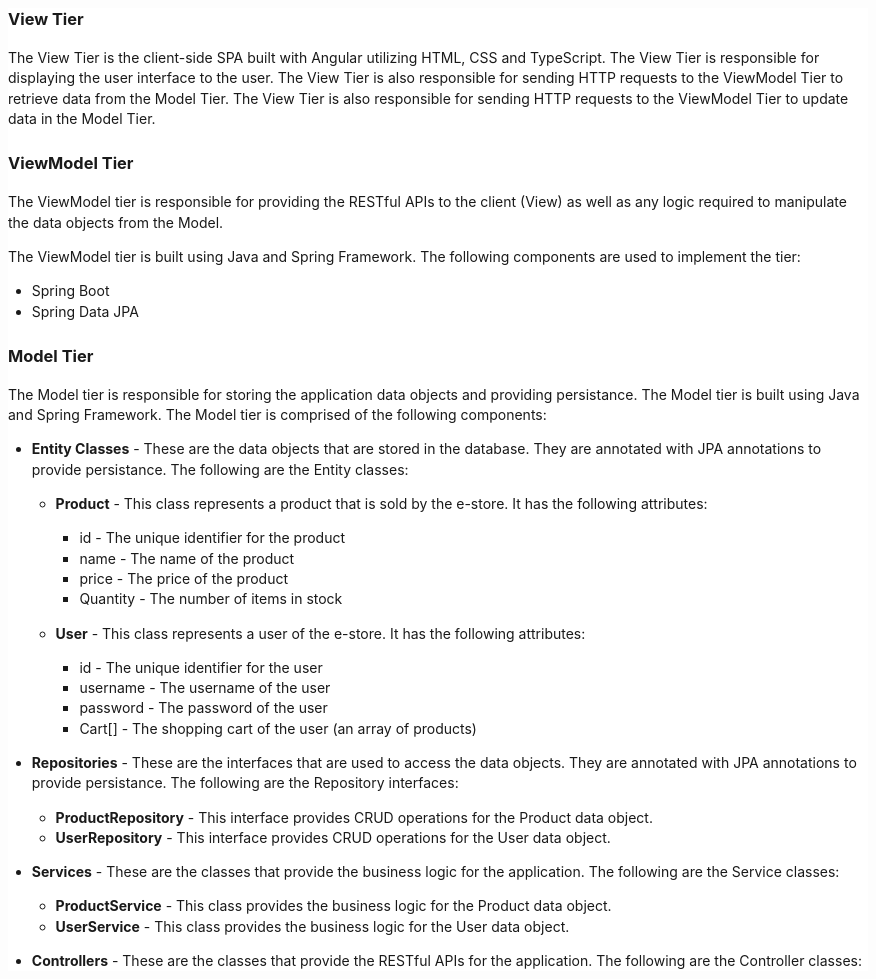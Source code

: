
### View Tier

 The View Tier is the client-side SPA built with Angular utilizing HTML, CSS and TypeScript. The View Tier is responsible for displaying the user interface to the user. The View Tier is also responsible for sending HTTP requests to the ViewModel Tier to retrieve data from the Model Tier. The View Tier is also responsible for sending HTTP requests to the ViewModel Tier to update data in the Model Tier.


### ViewModel Tier

The ViewModel tier is responsible for providing the RESTful APIs to the client (View) as well as any logic required to manipulate the data objects from the Model.

The ViewModel tier is built using Java and Spring Framework. The following components are used to implement the tier:

* Spring Boot
* Spring Data JPA


### Model Tier

The Model tier is responsible for storing the application data objects and providing persistance. The Model tier is built using Java and Spring Framework. The Model tier is comprised of the following components:

* **Entity Classes** - These are the data objects that are stored in the database.  They are annotated with JPA annotations to provide persistance.  The following are the Entity classes:

  * **Product** - This class represents a product that is sold by the e-store.  It has the following attributes:
    * id - The unique identifier for the product
    * name - The name of the product
    * price - The price of the product
    * Quantity - The number of items in stock

  * **User** - This class represents a user of the e-store.  It has the following attributes:
    * id - The unique identifier for the user
    * username - The username of the user
    * password - The password of the user
    * Cart[] - The shopping cart of the user (an array of products)

* **Repositories** - These are the interfaces that are used to access the data objects.  They are annotated with JPA annotations to provide persistance.  The following are the Repository interfaces:

  * **ProductRepository** - This interface provides CRUD operations for the Product data object.
  * **UserRepository** - This interface provides CRUD operations for the User data object.

* **Services** - These are the classes that provide the business logic for the application.  The following are the Service classes:

  * **ProductService** - This class provides the business logic for the Product data object.
  * **UserService** - This class provides the business logic for the User data object.

* **Controllers** - These are the classes that provide the RESTful APIs for the application.  The following are the Controller classes:
  